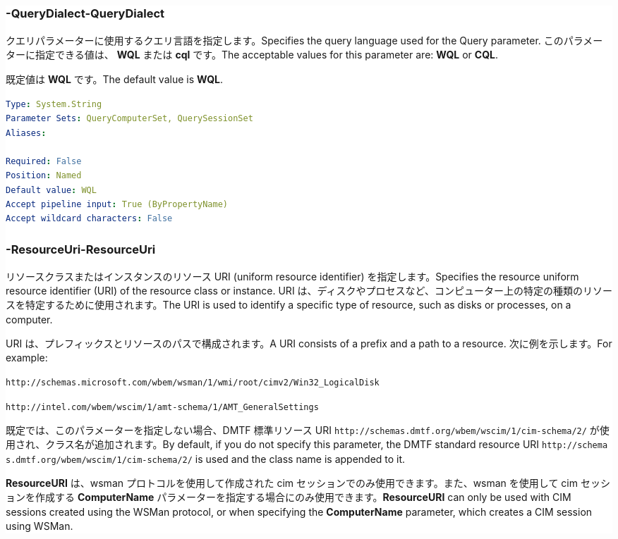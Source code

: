 ### <span data-ttu-id="c746e-183">-QueryDialect</span><span class="sxs-lookup"><span data-stu-id="c746e-183">-QueryDialect</span></span>

<span data-ttu-id="c746e-184">クエリパラメーターに使用するクエリ言語を指定します。</span><span class="sxs-lookup"><span data-stu-id="c746e-184">Specifies the query language used for the Query parameter.</span></span> <span data-ttu-id="c746e-185">このパラメーターに指定できる値は、 **WQL** または **cql** です。</span><span class="sxs-lookup"><span data-stu-id="c746e-185">The acceptable values for this parameter are: **WQL** or **CQL**.</span></span>

<span data-ttu-id="c746e-186">既定値は **WQL** です。</span><span class="sxs-lookup"><span data-stu-id="c746e-186">The default value is **WQL**.</span></span>

```yaml
Type: System.String
Parameter Sets: QueryComputerSet, QuerySessionSet
Aliases:

Required: False
Position: Named
Default value: WQL
Accept pipeline input: True (ByPropertyName)
Accept wildcard characters: False
```

### <span data-ttu-id="c746e-187">-ResourceUri</span><span class="sxs-lookup"><span data-stu-id="c746e-187">-ResourceUri</span></span>

<span data-ttu-id="c746e-188">リソースクラスまたはインスタンスのリソース URI (uniform resource identifier) を指定します。</span><span class="sxs-lookup"><span data-stu-id="c746e-188">Specifies the resource uniform resource identifier (URI) of the resource class or instance.</span></span>
<span data-ttu-id="c746e-189">URI は、ディスクやプロセスなど、コンピューター上の特定の種類のリソースを特定するために使用されます。</span><span class="sxs-lookup"><span data-stu-id="c746e-189">The URI is used to identify a specific type of resource, such as disks or processes, on a computer.</span></span>

<span data-ttu-id="c746e-190">URI は、プレフィックスとリソースのパスで構成されます。</span><span class="sxs-lookup"><span data-stu-id="c746e-190">A URI consists of a prefix and a path to a resource.</span></span> <span data-ttu-id="c746e-191">次に例を示します。</span><span class="sxs-lookup"><span data-stu-id="c746e-191">For example:</span></span>

`http://schemas.microsoft.com/wbem/wsman/1/wmi/root/cimv2/Win32_LogicalDisk`

`http://intel.com/wbem/wscim/1/amt-schema/1/AMT_GeneralSettings`

<span data-ttu-id="c746e-192">既定では、このパラメーターを指定しない場合、DMTF 標準リソース URI `http://schemas.dmtf.org/wbem/wscim/1/cim-schema/2/` が使用され、クラス名が追加されます。</span><span class="sxs-lookup"><span data-stu-id="c746e-192">By default, if you do not specify this parameter, the DMTF standard resource URI `http://schemas.dmtf.org/wbem/wscim/1/cim-schema/2/` is used and the class name is appended to it.</span></span>

<span data-ttu-id="c746e-193">**ResourceURI** は、wsman プロトコルを使用して作成された cim セッションでのみ使用できます。また、wsman を使用して cim セッションを作成する **ComputerName** パラメーターを指定する場合にのみ使用できます。</span><span class="sxs-lookup"><span data-stu-id="c746e-193">**ResourceURI** can only be used with CIM sessions created using the WSMan protocol, or when specifying the **ComputerName** parameter, which creates a CIM session using WSMan.</span></span>
